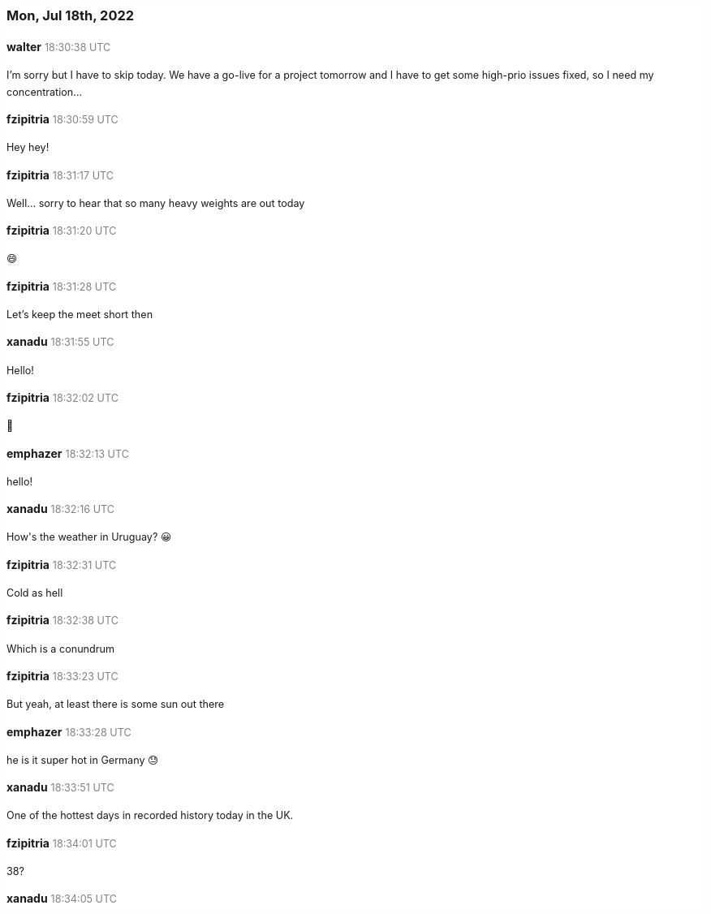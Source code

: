 ### Mon, Jul 18th, 2022

**walter** <span style="color: grey; font-size: 90%;">18:30:38 UTC</span>

<span style="font-size: 90%;">I’m sorry but I have to skip today. We have a go-live for a project tomorrow and I have to get some high-prio issues fixed, so I need my concentration…</span>

**fzipitria** <span style="color: grey; font-size: 90%;">18:30:59 UTC</span>

<span style="font-size: 90%;">Hey hey!</span>

**fzipitria** <span style="color: grey; font-size: 90%;">18:31:17 UTC</span>

<span style="font-size: 90%;">Well… sorry to hear that so many heavy weights are out today</span>

**fzipitria** <span style="color: grey; font-size: 90%;">18:31:20 UTC</span>

<span style="font-size: 90%;">:smile:</span>

**fzipitria** <span style="color: grey; font-size: 90%;">18:31:28 UTC</span>

<span style="font-size: 90%;">Let’s keep the meet short then</span>

**xanadu** <span style="color: grey; font-size: 90%;">18:31:55 UTC</span>

<span style="font-size: 90%;">Hello!</span>

**fzipitria** <span style="color: grey; font-size: 90%;">18:32:02 UTC</span>

<span style="font-size: 90%;">:wave:</span>

**emphazer** <span style="color: grey; font-size: 90%;">18:32:13 UTC</span>

<span style="font-size: 90%;">hello!</span>

**xanadu** <span style="color: grey; font-size: 90%;">18:32:16 UTC</span>

<span style="font-size: 90%;">How's the weather in Uruguay? :grinning:</span>

**fzipitria** <span style="color: grey; font-size: 90%;">18:32:31 UTC</span>

<span style="font-size: 90%;">Cold as hell</span>

**fzipitria** <span style="color: grey; font-size: 90%;">18:32:38 UTC</span>

<span style="font-size: 90%;">Which is a conundrum</span>

**fzipitria** <span style="color: grey; font-size: 90%;">18:33:23 UTC</span>

<span style="font-size: 90%;">But yeah, at least there is some sun out there</span>

**emphazer** <span style="color: grey; font-size: 90%;">18:33:28 UTC</span>

<span style="font-size: 90%;">he is it super hot in Germany :sweat:</span>

**xanadu** <span style="color: grey; font-size: 90%;">18:33:51 UTC</span>

<span style="font-size: 90%;">One of the hottest days in recorded history today in the UK.</span>

**fzipitria** <span style="color: grey; font-size: 90%;">18:34:01 UTC</span>

<span style="font-size: 90%;">38?</span>

**xanadu** <span style="color: grey; font-size: 90%;">18:34:05 UTC</span>
